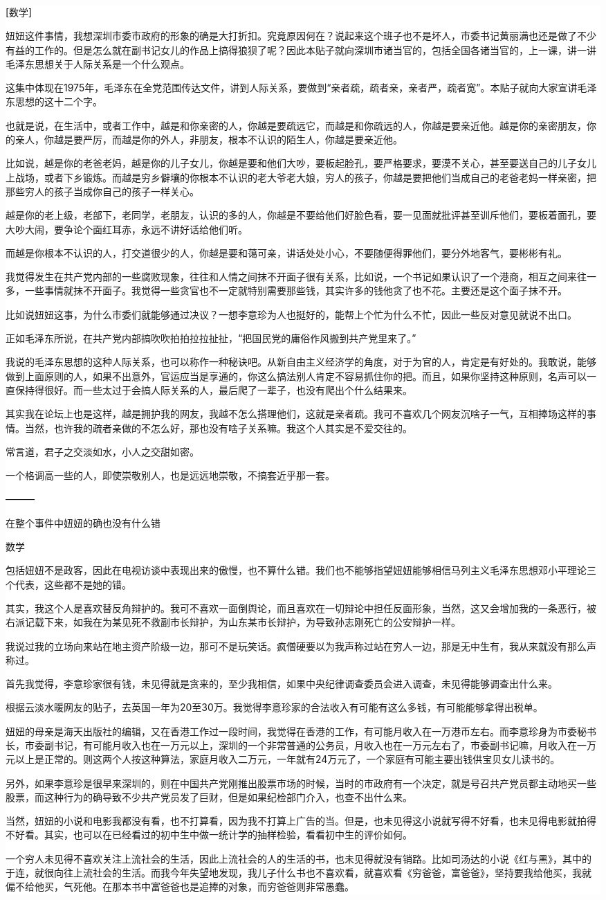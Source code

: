 [数学]

妞妞这件事情，我想深圳市委市政府的形象的确是大打折扣。究竟原因何在？说起来这个班子也不是坏人，市委书记黄丽满也还是做了不少有益的工作的。但是怎么就在副书记女儿的作品上搞得狼狈了呢？因此本贴子就向深圳市诸当官的，包括全国各诸当官的，上一课，讲一讲毛泽东思想关于人际关系是一个什么观点。 

这集中体现在1975年，毛泽东在全党范围传达文件，讲到人际关系，要做到“亲者疏，疏者亲，亲者严，疏者宽”。本贴子就向大家宣讲毛泽东思想的这十二个字。 

也就是说，在生活中，或者工作中，越是和你亲密的人，你越是要疏远它，而越是和你疏远的人，你越是要亲近他。越是你的亲密朋友，你的亲人，你越是要严厉，而越是你的外人，非朋友，根本不认识的陌生人，你越是要亲近他。 

比如说，越是你的老爸老妈，越是你的儿子女儿，你越是要和他们大吵，要板起脸孔，要严格要求，要漠不关心，甚至要送自己的儿子女儿上战场，或者下乡锻炼。而越是穷乡僻壤的你根本不认识的老大爷老大娘，穷人的孩子，你越是要把他们当成自己的老爸老妈一样亲密，把那些穷人的孩子当成你自己的孩子一样关心。 

越是你的老上级，老部下，老同学，老朋友，认识的多的人，你越是不要给他们好脸色看，要一见面就批评甚至训斥他们，要板着面孔，要大吵大闹，要争论个面红耳赤，永远不讲好话给他们听。 

而越是你根本不认识的人，打交道很少的人，你越是要和蔼可亲，讲话处处小心，不要随便得罪他们，要分外地客气，要彬彬有礼。 

我觉得发生在共产党内部的一些腐败现象，往往和人情之间抹不开面子很有关系，比如说，一个书记如果认识了一个港商，相互之间来往一多，一些事情就抹不开面子。我觉得一些贪官也不一定就特别需要那些钱，其实许多的钱他贪了也不花。主要还是这个面子抹不开。 

比如说妞妞这事，为什么市委们就能够通过决议？一想李意珍为人也挺好的，能帮上个忙为什么不忙，因此一些反对意见就说不出口。 

正如毛泽东所说，在共产党内部搞吹吹拍拍拉拉扯扯，“把国民党的庸俗作风搬到共产党里来了。” 

我说的毛泽东思想的这种人际关系，也可以称作一种秘诀吧。从新自由主义经济学的角度，对于为官的人，肯定是有好处的。我敢说，能够做到上面原则的人，如果不出意外，官运应当是享通的，你这么搞法别人肯定不容易抓住你的把。而且，如果你坚持这种原则，名声可以一直保持得很好。而一些太过于会搞人际关系的人，最后爬了一辈子，也没有爬出个什么结果来。 

其实我在论坛上也是这样，越是拥护我的网友，我越不怎么搭理他们，这就是亲者疏。我可不喜欢几个网友沉啥子一气，互相捧场这样的事情。当然，也许我的疏者亲做的不怎么好，那也没有啥子关系嘛。我这个人其实是不爱交往的。 

常言道，君子之交淡如水，小人之交甜如密。 

一个格调高一些的人，即使崇敬别人，也是远远地崇敬，不搞套近乎那一套。 

———

在整个事件中妞妞的确也没有什么错 

数学

包括妞妞不是政客，因此在电视访谈中表现出来的傲慢，也不算什么错。我们也不能够指望妞妞能够相信马列主义毛泽东思想邓小平理论三个代表，这些都不是她的错。 

其实，我这个人是喜欢替反角辩护的。我可不喜欢一面倒舆论，而且喜欢在一切辩论中担任反面形象，当然，这又会增加我的一条恶行，被右派记载下来，如我在为某见死不救副市长辩护，为山东某市长辩护，为导致孙志刚死亡的公安辩护一样。 

我说过我的立场向来站在地主资产阶级一边，那可不是玩笑话。疯僧硬要以为我声称过站在穷人一边，那是无中生有，我从来就没有那么声称过。 

首先我觉得，李意珍家很有钱，未见得就是贪来的，至少我相信，如果中央纪律调查委员会进入调查，未见得能够调查出什么来。 

根据云淡水暖网友的贴子，去英国一年为20至30万。我觉得李意珍家的合法收入有可能有这么多钱，有可能能够拿得出税单。 

妞妞的母亲是海天出版社的编辑，又在香港工作过一段时间，我觉得在香港的工作，有可能月收入在一万港币左右。而李意珍身为市委秘书长，市委副书记，有可能月收入也在一万元以上，深圳的一个非常普通的公务员，月收入也在一万元左右了，市委副书记嘛，月收入在一万元以上是正常的。则这两个人按这种算法，家庭月收入二万元，一年就有24万元了，一个家庭有可能主要出钱供宝贝女儿读书的。 

另外，如果李意珍是很早来深圳的，则在中国共产党刚推出股票市场的时候，当时的市政府有一个决定，就是号召共产党员都主动地买一些股票，而这种行为的确导致不少共产党员发了巨财，但是如果纪检部门介入，也查不出什么来。 

当然，妞妞的小说和电影我都没有看，也不打算看，因为我不打算上广告的当。但是，也未见得这小说就写得不好看，也未见得电影就拍得不好看。其实，也可以在已经看过的初中生中做一统计学的抽样检验，看看初中生的评价如何。 

一个穷人未见得不喜欢关注上流社会的生活，因此上流社会的人的生活的书，也未见得就没有销路。比如司汤达的小说《红与黑》，其中的于连，就很向往上流社会的生活。而我今年失望地发现，我儿子什么书也不喜欢看，就喜欢看《穷爸爸，富爸爸》，坚持要我给他买，我就偏不给他买，气死他。在那本书中富爸爸也是追捧的对象，而穷爸爸则非常愚蠢。 

